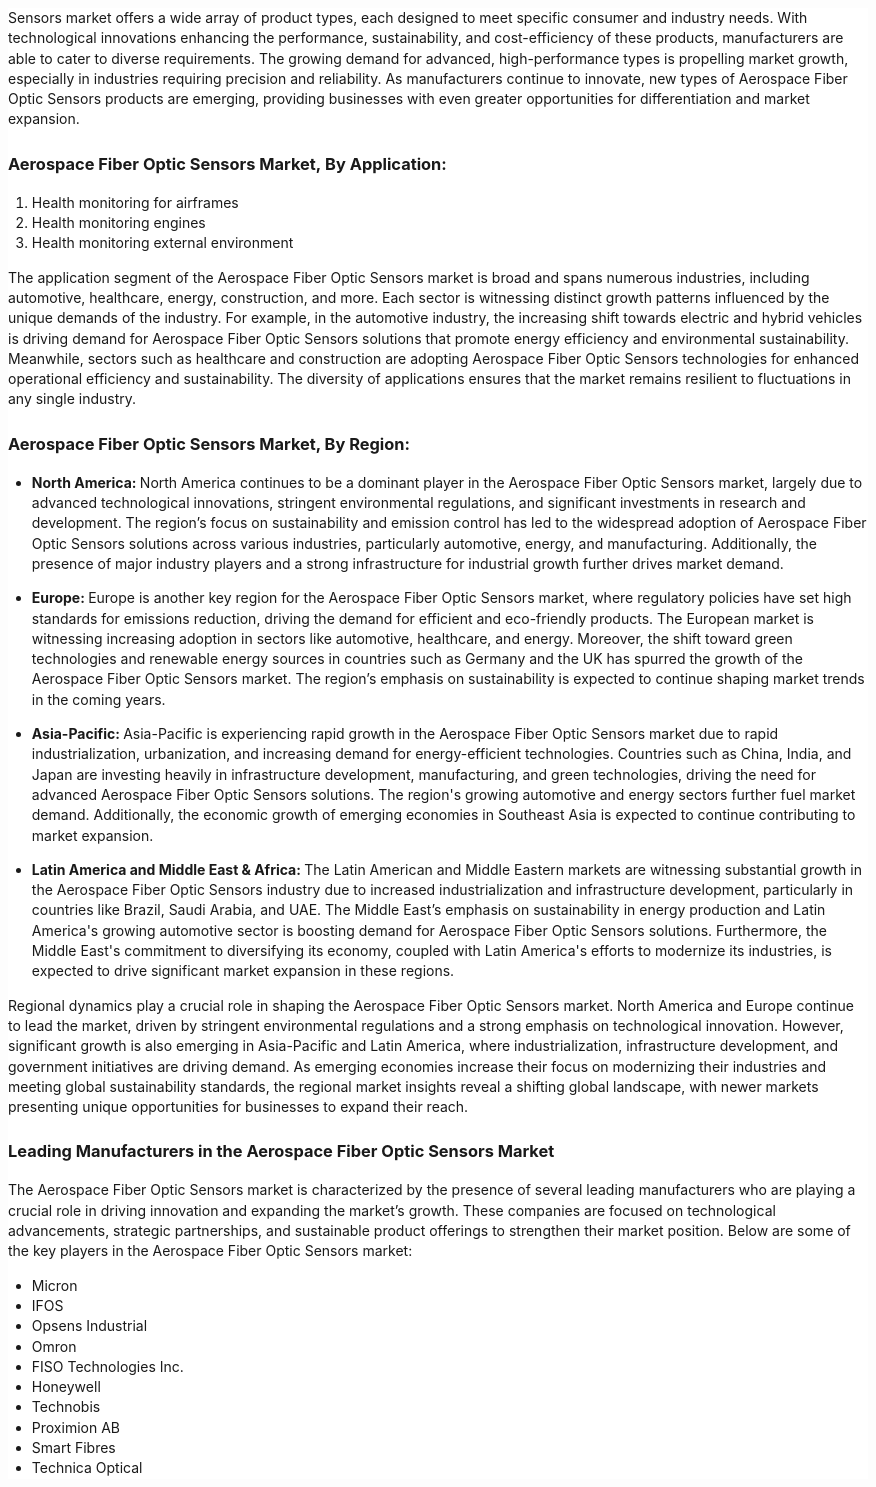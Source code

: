 Sensors market offers a wide array of product types, each designed to meet specific consumer and industry needs. With technological innovations enhancing the performance, sustainability, and cost-efficiency of these products, manufacturers are able to cater to diverse requirements. The growing demand for advanced, high-performance types is propelling market growth, especially in industries requiring precision and reliability. As manufacturers continue to innovate, new types of Aerospace Fiber Optic Sensors products are emerging, providing businesses with even greater opportunities for differentiation and market expansion.</p><h3>Aerospace Fiber Optic Sensors Market,&nbsp;By Application:</h3><ol><li>Health monitoring for airframes<li> Health monitoring engines<li> Health monitoring external environment</li></ol><p>The application segment of the Aerospace Fiber Optic Sensors market is broad and spans numerous industries, including automotive, healthcare, energy, construction, and more. Each sector is witnessing distinct growth patterns influenced by the unique demands of the industry. For example, in the automotive industry, the increasing shift towards electric and hybrid vehicles is driving demand for Aerospace Fiber Optic Sensors solutions that promote energy efficiency and environmental sustainability. Meanwhile, sectors such as healthcare and construction are adopting Aerospace Fiber Optic Sensors technologies for enhanced operational efficiency and sustainability. The diversity of applications ensures that the market remains resilient to fluctuations in any single industry.</p><h3>Aerospace Fiber Optic Sensors Market, By Region:</h3><ul><li><p><strong>North America:&nbsp;</strong>North America continues to be a dominant player in the Aerospace Fiber Optic Sensors market, largely due to advanced technological innovations, stringent environmental regulations, and significant investments in research and development. The region&rsquo;s focus on sustainability and emission control has led to the widespread adoption of Aerospace Fiber Optic Sensors solutions across various industries, particularly automotive, energy, and manufacturing. Additionally, the presence of major industry players and a strong infrastructure for industrial growth further drives market demand.</p></li><li><p><strong><strong>Europe:&nbsp;</strong></strong>Europe is another key region for the Aerospace Fiber Optic Sensors market, where regulatory policies have set high standards for emissions reduction, driving the demand for efficient and eco-friendly products. The European market is witnessing increasing adoption in sectors like automotive, healthcare, and energy. Moreover, the shift toward green technologies and renewable energy sources in countries such as Germany and the UK has spurred the growth of the Aerospace Fiber Optic Sensors market. The region&rsquo;s emphasis on sustainability is expected to continue shaping market trends in the coming years.</p></li><li><p><strong><strong>Asia-Pacific:&nbsp;</strong></strong>Asia-Pacific is experiencing rapid growth in the Aerospace Fiber Optic Sensors market due to rapid industrialization, urbanization, and increasing demand for energy-efficient technologies. Countries such as China, India, and Japan are investing heavily in infrastructure development, manufacturing, and green technologies, driving the need for advanced Aerospace Fiber Optic Sensors solutions. The region's growing automotive and energy sectors further fuel market demand. Additionally, the economic growth of emerging economies in Southeast Asia is expected to continue contributing to market expansion.</p></li><li><p><strong><strong>Latin America and Middle East &amp; Africa:&nbsp;</strong></strong>The Latin American and Middle Eastern markets are witnessing substantial growth in the Aerospace Fiber Optic Sensors industry due to increased industrialization and infrastructure development, particularly in countries like Brazil, Saudi Arabia, and UAE. The Middle East&rsquo;s emphasis on sustainability in energy production and Latin America's growing automotive sector is boosting demand for Aerospace Fiber Optic Sensors solutions. Furthermore, the Middle East's commitment to diversifying its economy, coupled with Latin America's efforts to modernize its industries, is expected to drive significant market expansion in these regions.</p></li></ul><p>Regional dynamics play a crucial role in shaping the Aerospace Fiber Optic Sensors market. North America and Europe continue to lead the market, driven by stringent environmental regulations and a strong emphasis on technological innovation. However, significant growth is also emerging in Asia-Pacific and Latin America, where industrialization, infrastructure development, and government initiatives are driving demand. As emerging economies increase their focus on modernizing their industries and meeting global sustainability standards, the regional market insights reveal a shifting global landscape, with newer markets presenting unique opportunities for businesses to expand their reach.</p><h3><strong>Leading Manufacturers in the Aerospace Fiber Optic Sensors Market</strong></h3><p>The Aerospace Fiber Optic Sensors market is characterized by the presence of several leading manufacturers who are playing a crucial role in driving innovation and expanding the market&rsquo;s growth. These companies are focused on technological advancements, strategic partnerships, and sustainable product offerings to strengthen their market position. Below are some of the key players in the Aerospace Fiber Optic Sensors market:</p></div><div class="article-main__content" data-test-id="publishing-text-block"><ul><li><span class="">Micron<li> IFOS<li> Opsens Industrial<li> Omron<li> FISO Technologies Inc.<li> Honeywell<li> Technobis<li> Proximion AB<li> Smart Fibres<li> Technica Optical